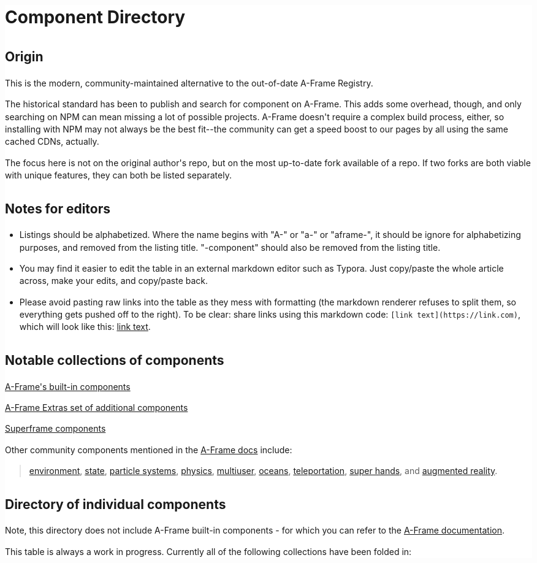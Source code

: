 # Component Directory

## Origin
This is the modern, community-maintained alternative to the out-of-date A-Frame Registry.

The historical standard has been to publish and search for component on A-Frame. This adds some overhead, though, and only searching on NPM can mean missing a lot of possible projects. A-Frame doesn't require a complex build process, either, so installing with NPM may not always be the best fit--the community can get a speed boost to our pages by all using the same cached CDNs, actually.

The focus here is not on the original author's repo, but on the most up-to-date fork available of a repo. If two forks are both viable with unique features, they can both be listed separately.

## Notes for editors

- Listings should be alphabetized. Where the name begins with "A-" or "a-" or "aframe-", it should be ignore for alphabetizing purposes, and removed from the listing title. "-component" should also be removed from the listing title.

- You may find it easier to edit the table in an external markdown editor such as Typora. Just copy/paste the whole article across, make your edits, and copy/paste back.

- Please avoid pasting raw links into the table as they mess with formatting (the markdown renderer refuses to split them, so everything gets pushed off to the right). To be clear: share links using this markdown code: `[link text](https://link.com)`, which will look like this: [link text](https://link.com).


## Notable collections of components

[A-Frame's built-in components](https://aframe.io/docs/1.3.0/components/animation.html) 

[A-Frame Extras set of additional components](https://github.com/c-frame/aframe-extras)

[Superframe components]( https://supermedium.com/superframe/)

Other community components mentioned in the [A-Frame docs](https://aframe.io/docs/1.3.0/introduction/#off-you-go) include:

> [environment](https://github.com/supermedium/aframe-environment-component), [state](https://npmjs.com/package/aframe-state-component), [particle systems](https://github.com/c-frame/aframe-particle-system-component), [physics](https://github.com/c-frame/aframe-physics-system), [multiuser](https://github.com/networked-aframe/networked-aframe), [oceans](https://github.com/c-frame/aframe-extras/tree/master/src/primitives), [teleportation](https://github.com/fernandojsg/aframe-teleport-controls), [super hands](https://github.com/c-frame/aframe-super-hands-component), and [augmented reality](https://github.com/jeromeetienne/AR.js#augmented-reality-for-the-web-in-less-than-10-lines-of-html).

## Directory of individual components

Note, this directory does not include A-Frame built-in components - for which you can refer to the [A-Frame documentation](https://aframe.io/docs/1.3.0/components/animation.html).

This table is always a work in progress. Currently all of the following collections have been folded in:
